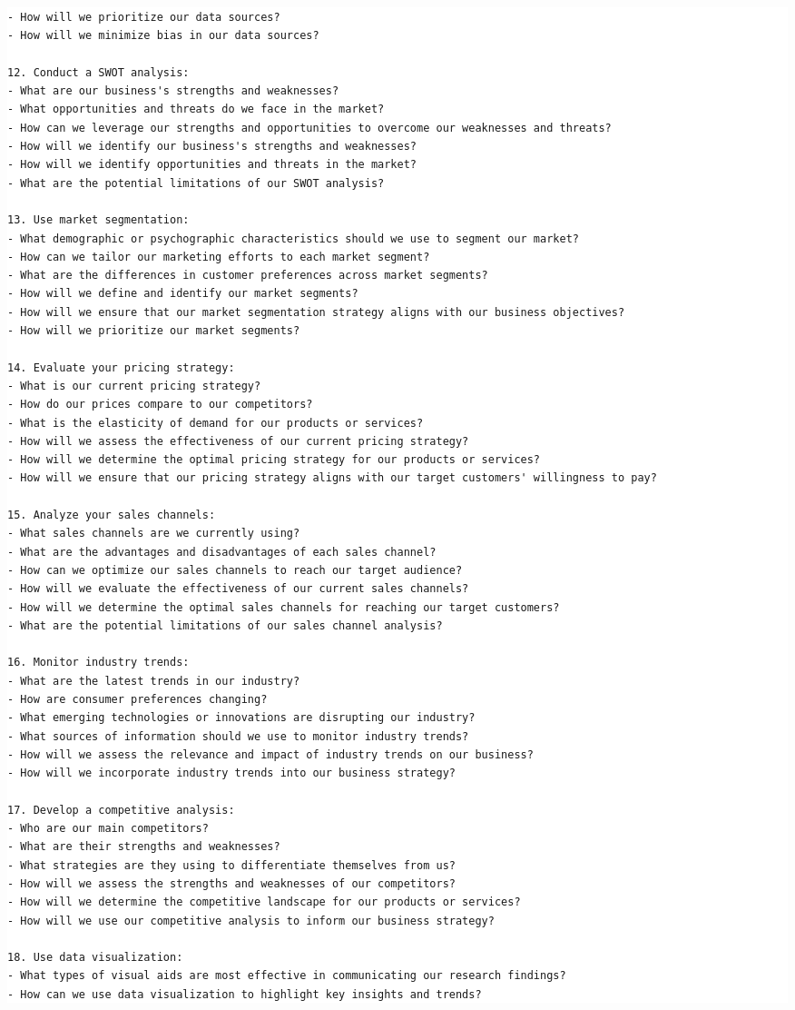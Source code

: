 ```
- How will we prioritize our data sources?
- How will we minimize bias in our data sources?

12. Conduct a SWOT analysis:
- What are our business's strengths and weaknesses?
- What opportunities and threats do we face in the market?
- How can we leverage our strengths and opportunities to overcome our weaknesses and threats?
- How will we identify our business's strengths and weaknesses?
- How will we identify opportunities and threats in the market?
- What are the potential limitations of our SWOT analysis?

13. Use market segmentation:
- What demographic or psychographic characteristics should we use to segment our market?
- How can we tailor our marketing efforts to each market segment?
- What are the differences in customer preferences across market segments?
- How will we define and identify our market segments?
- How will we ensure that our market segmentation strategy aligns with our business objectives?
- How will we prioritize our market segments?

14. Evaluate your pricing strategy:
- What is our current pricing strategy?
- How do our prices compare to our competitors?
- What is the elasticity of demand for our products or services?
- How will we assess the effectiveness of our current pricing strategy?
- How will we determine the optimal pricing strategy for our products or services?
- How will we ensure that our pricing strategy aligns with our target customers' willingness to pay?

15. Analyze your sales channels:
- What sales channels are we currently using?
- What are the advantages and disadvantages of each sales channel?
- How can we optimize our sales channels to reach our target audience?
- How will we evaluate the effectiveness of our current sales channels?
- How will we determine the optimal sales channels for reaching our target customers?
- What are the potential limitations of our sales channel analysis?

16. Monitor industry trends:
- What are the latest trends in our industry?
- How are consumer preferences changing?
- What emerging technologies or innovations are disrupting our industry?
- What sources of information should we use to monitor industry trends?
- How will we assess the relevance and impact of industry trends on our business?
- How will we incorporate industry trends into our business strategy?

17. Develop a competitive analysis:
- Who are our main competitors?
- What are their strengths and weaknesses?
- What strategies are they using to differentiate themselves from us?
- How will we assess the strengths and weaknesses of our competitors?
- How will we determine the competitive landscape for our products or services?
- How will we use our competitive analysis to inform our business strategy?

18. Use data visualization:
- What types of visual aids are most effective in communicating our research findings?
- How can we use data visualization to highlight key insights and trends?
```
